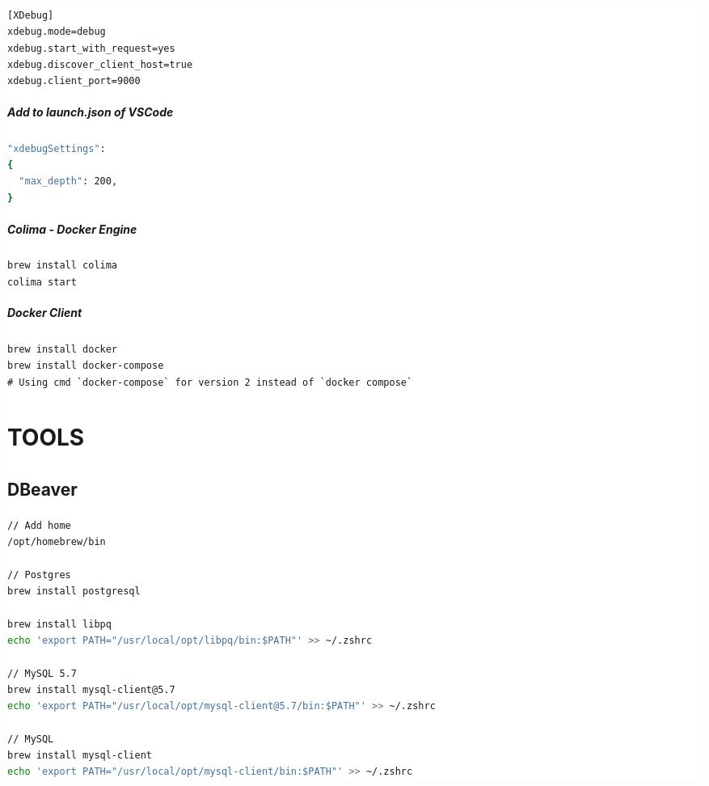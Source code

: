 ``` bash
[XDebug]
xdebug.mode=debug
xdebug.start_with_request=yes
xdebug.discover_client_host=true
xdebug.client_port=9000
```

##### Add to launch.json of VSCode

``` bash
"xdebugSettings":
{
  "max_depth": 200,
}
```

##### Colima - Docker Engine
```
brew install colima
colima start
```

##### Docker Client
```
brew install docker
brew install docker-compose
# Using cmd `docker-compose` for version 2 instead of `docker compose`
```

# TOOLS

## DBeaver

``` bash
// Add home
/opt/homebrew/bin

// Postgres
brew install postgresql

brew install libpq
echo 'export PATH="/usr/local/opt/libpq/bin:$PATH"' >> ~/.zshrc

// MySQL 5.7
brew install mysql-client@5.7
echo 'export PATH="/usr/local/opt/mysql-client@5.7/bin:$PATH"' >> ~/.zshrc

// MySQL
brew install mysql-client
echo 'export PATH="/usr/local/opt/mysql-client/bin:$PATH"' >> ~/.zshrc
```
